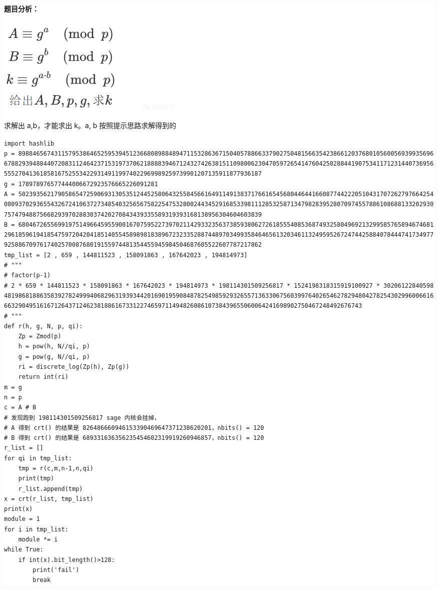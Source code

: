 #### 题目分析：

[![](assets/1709261898-4045b9dcb9ddb7d5339e6b1924e62030.png)](https://xzfile.aliyuncs.com/media/upload/picture/20240228143855-0b47491c-d604-1.png)

求解出 a,b，才能求出 k。a, b 按照提示思路求解得到的

```plain
import hashlib
p = 89884656743115795386465259539451236680898848947115328636715040578866337902750481566354238661203768010560056939935696678829394884407208311246423715319737062188883946712432742638151109800623047059726541476042502884419075341171231440736956555270413618581675255342293149119974022969989259739901207135911877936187
g = 178978976577444006672923576665226091281
A = 50239356217905865472590693130535124452580643255845661649114913837176616545680446441660877442220510431707262797664254080937029365543267241063727348540325656758225475328002443452916853398111285325871347982839528070974557886108688133202930757479488756682939702883037420270843439335589319393168138956304604603839
B = 68046726556991975149664595590016707595227397021142933235637385938062726185554085368749325804969213299585765894674681296185961941854759720420418514055458989818389672323352887448970349935846465613203461132495952672474425884078444741734977925886709761740257008768019155974481354455945984504687605522607787217862
tmp_list = [2 , 659 , 144811523 , 158091863 , 167642023 , 194814973]
# """
# factor(p-1)
# 2 * 659 * 144811523 * 158091863 * 167642023 * 194814973 * 198114301509256817 * 1524198318315919100927 * 302061228405984819868188635839278249994068296319393442016901959084878254985929326557136330675603997640265462782948042782543029960066166632904951616712643712462381886167331227465971149482608610738439655060064241698902750467248492676743
# """
def r(h, g, N, p, qi):
    Zp = Zmod(p)
    h = pow(h, N//qi, p)
    g = pow(g, N//qi, p)
    ri = discrete_log(Zp(h), Zp(g))
    return int(ri)
m = g
n = p
c = A # B
# 发现跑到 198114301509256817 sage 内核会挂掉，
# A 得到 crt() 的结果是 826486660946153390469647371238620201，nbits() = 120
# B 得到 crt() 的结果是 689331636356235454602319919260946857，nbits() = 120
r_list = []
for qi in tmp_list:
    tmp = r(c,m,n-1,n,qi)
    print(tmp)
    r_list.append(tmp)
x = crt(r_list, tmp_list)
print(x)
module = 1
for i in tmp_list:
    module *= i
while True:
    if int(x).bit_length()>128:
        print('fail')
        break
```